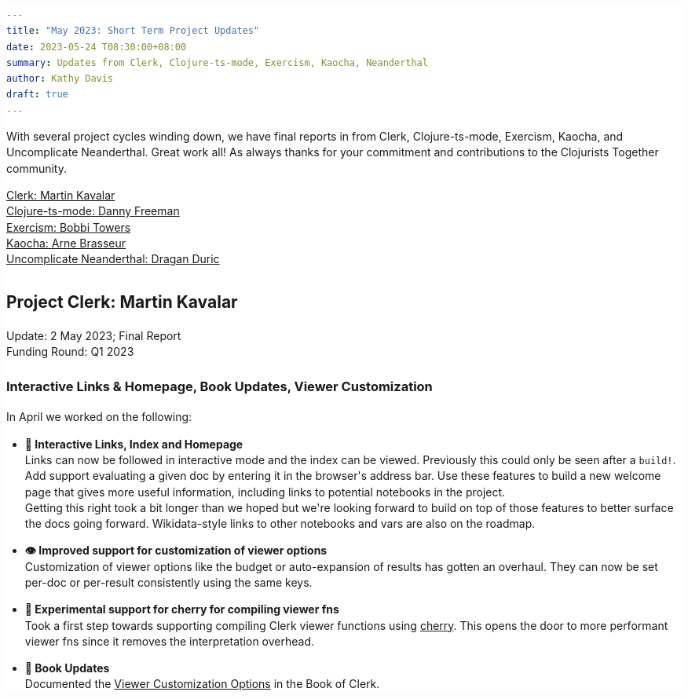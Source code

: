 ```yaml
---
title: "May 2023: Short Term Project Updates"
date: 2023-05-24 T08:30:00+08:00
summary: Updates from Clerk, Clojure-ts-mode, Exercism, Kaocha, Neanderthal
author: Kathy Davis
draft: true
---  
```


With several project cycles winding down, we have final reports in from 
Clerk, Clojure-ts-mode, Exercism, Kaocha, and Uncomplicate Neanderthal. 
Great work all!  As always thanks for your commitment and 
contributions to the Clojurists Together community.

[Clerk: Martin Kavalar](#project-clerk-martin-kavalar)<br>
[Clojure-ts-mode: Danny Freeman](#project-clojure-ts-mode-danny-freeman)<br>
[Exercism: Bobbi Towers](#project-exercism-bobbi-towers)<br>
[Kaocha: Arne Brasseur](#project-kaocha-arne-brasseur)<br>
[Uncomplicate Neanderthal: Dragan Duric](#project-uncomplicate-neanderthal-dragan-duric)

## Project Clerk: Martin Kavalar<br>  
Update: 2 May 2023; Final Report<br>
Funding Round: Q1 2023<br>

###  Interactive Links & Homepage, Book Updates, Viewer Customization<br>  
In April we worked on the following:  

* **🔗 Interactive Links, Index and Homepage**<br>
Links can now be followed in interactive mode and the index can be viewed. 
Previously this could only be seen after a `build!`. Add support evaluating 
a given doc by entering it in the browser's address bar.  Use these features to build a new welcome page that gives more useful information,
including links to potential notebooks in the project.  
Getting this right took a bit longer than we hoped but we're looking forward to 
build on top of those features to better surface the docs going forward. 
Wikidata-style links to other notebooks and vars are also on the roadmap.<br>

* **👁 Improved support for customization of viewer options**<br>
Customization of viewer options like the budget or auto-expansion
of results has gotten an overhaul. They can now be set per-doc or 
per-result consistently using the same keys.<br>  

* **🍒 Experimental support for cherry for compiling viewer fns**<br> 
Took a first step towards supporting compiling Clerk viewer functions 
using [cherry](https://github.com/squint-cljs). This opens the door to more performant
viewer fns since it removes the interpretation overhead.<br> 

* **📖 Book Updates**<br>
Documented the [Viewer Customization Options](https://github.clerk.garden/nextjournal/book-of-clerk/commit/c47477cb3ca72740de82c9fd3ddcb384f7c7eeb9/#customizations) in the Book of Clerk.<br>
